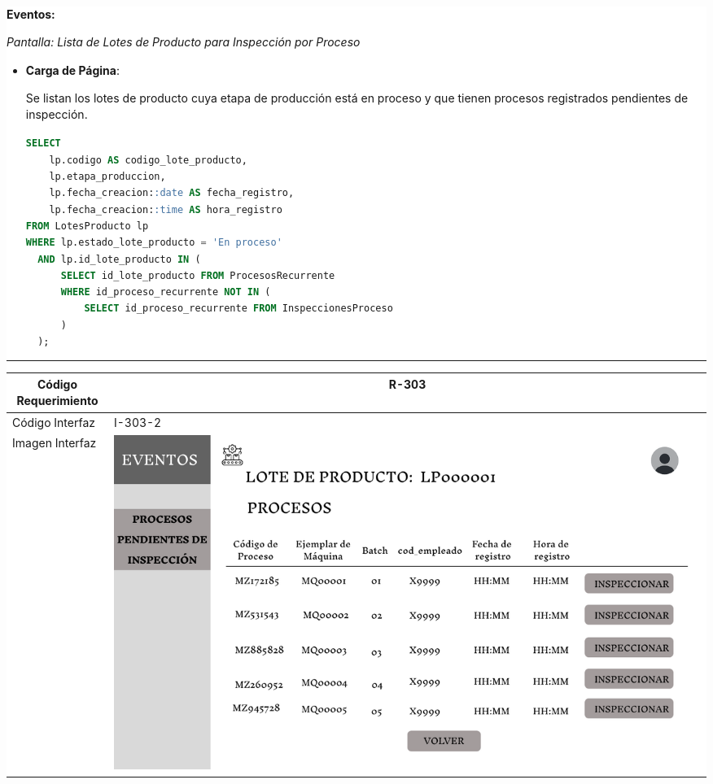 **Eventos:**

*Pantalla: Lista de Lotes de Producto para Inspección por Proceso*

- **Carga de Página**:

    Se listan los lotes de producto cuya etapa de producción está en proceso y que tienen procesos registrados pendientes de inspección.

    ```sql
    SELECT 
        lp.codigo AS codigo_lote_producto,
        lp.etapa_produccion,
        lp.fecha_creacion::date AS fecha_registro,
        lp.fecha_creacion::time AS hora_registro
    FROM LotesProducto lp
    WHERE lp.estado_lote_producto = 'En proceso'
      AND lp.id_lote_producto IN (
          SELECT id_lote_producto FROM ProcesosRecurrente
          WHERE id_proceso_recurrente NOT IN (
              SELECT id_proceso_recurrente FROM InspeccionesProceso
          )
      );
    ```

---

| Código Requerimiento | R-303 |
|----------------------|--------|
| Código Interfaz      | I-303-2 |
| Imagen Interfaz      | ![PANTALLA_Procesos_Lote_Producto](./Pantallas/Modulo03/PANTALLA_Procesos_Lote_Producto.png) |
